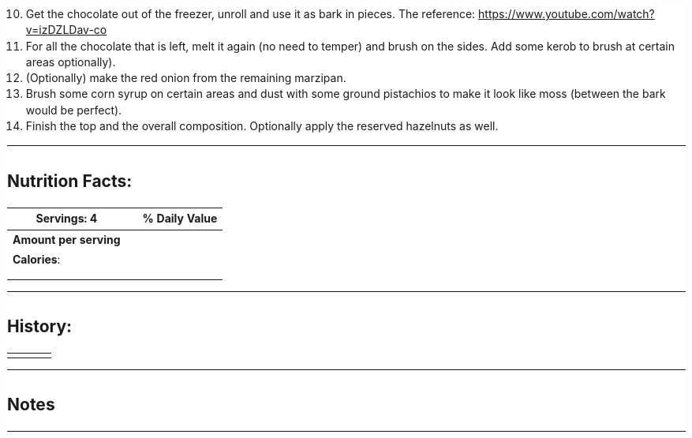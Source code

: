 10. Get the chocolate out of the freezer, unroll and use it as bark in pieces. The reference: https://www.youtube.com/watch?v=izDZLDav-co
11. For all the chocolate that is left, melt it again (no need to temper) and brush on the sides. Add some kerob to brush at certain areas optionally).
12. (Optionally) make the red onion from the remaining marzipan.
13. Brush some corn syrup on certain areas and dust with some ground pistachios to make it look like moss (between the bark would be perfect).
14. Finish the top and the overall composition. Optionally apply the reserved hazelnuts as well.


---
## Nutrition Facts:

| **Servings: 4**        |     | % Daily Value |
| ---------------------- | --- | ------------- |
| **Amount per serving** |     |               |
| **Calories**:          |     |               |
|                        |     |               |
|                        |     |               |



---
## History:

|     |                   |                   |                   |
| --- | ----------------- | ----------------- | ----------------- |
|     |                   |                   |                   |


---
## Notes


>

---



